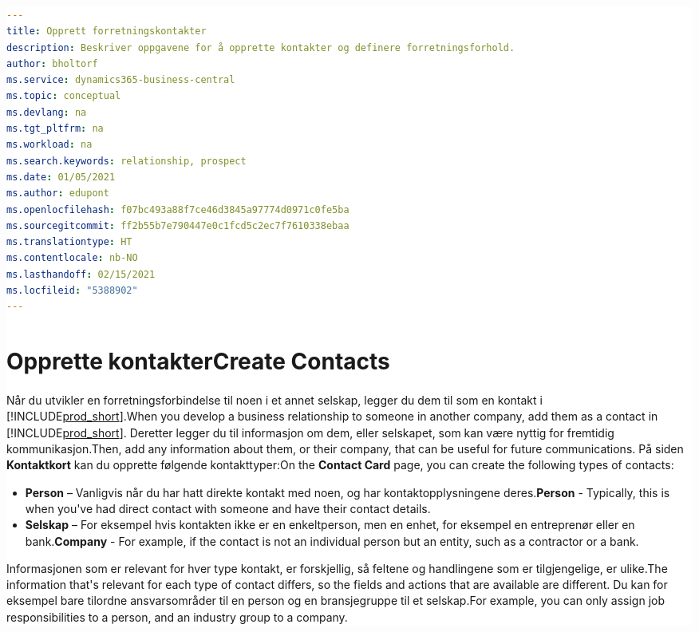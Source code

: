 ```yaml
---
title: Opprett forretningskontakter
description: Beskriver oppgavene for å opprette kontakter og definere forretningsforhold.
author: bholtorf
ms.service: dynamics365-business-central
ms.topic: conceptual
ms.devlang: na
ms.tgt_pltfrm: na
ms.workload: na
ms.search.keywords: relationship, prospect
ms.date: 01/05/2021
ms.author: edupont
ms.openlocfilehash: f07bc493a88f7ce46d3845a97774d0971c0fe5ba
ms.sourcegitcommit: ff2b55b7e790447e0c1fcd5c2ec7f7610338ebaa
ms.translationtype: HT
ms.contentlocale: nb-NO
ms.lasthandoff: 02/15/2021
ms.locfileid: "5388902"
---
```

# <a name="create-contacts"></a><span data-ttu-id="f2b3d-103">Opprette kontakter</span><span class="sxs-lookup"><span data-stu-id="f2b3d-103">Create Contacts</span></span>
<span data-ttu-id="f2b3d-104">Når du utvikler en forretningsforbindelse til noen i et annet selskap, legger du dem til som en kontakt i [!INCLUDE[prod_short](includes/prod_short.md)].</span><span class="sxs-lookup"><span data-stu-id="f2b3d-104">When you develop a business relationship to someone in another company, add them as a contact in [!INCLUDE[prod_short](includes/prod_short.md)].</span></span> <span data-ttu-id="f2b3d-105">Deretter legger du til informasjon om dem, eller selskapet, som kan være nyttig for fremtidig kommunikasjon.</span><span class="sxs-lookup"><span data-stu-id="f2b3d-105">Then, add any information about them, or their company, that can be useful for future communications.</span></span> <span data-ttu-id="f2b3d-106">På siden **Kontaktkort** kan du opprette følgende kontakttyper:</span><span class="sxs-lookup"><span data-stu-id="f2b3d-106">On the **Contact Card** page, you can create the following types of contacts:</span></span>

* <span data-ttu-id="f2b3d-107">**Person** – Vanligvis når du har hatt direkte kontakt med noen, og har kontaktopplysningene deres.</span><span class="sxs-lookup"><span data-stu-id="f2b3d-107">**Person** - Typically, this is when you've had direct contact with someone and have their contact details.</span></span>
* <span data-ttu-id="f2b3d-108">**Selskap** – For eksempel hvis kontakten ikke er en enkeltperson, men en enhet, for eksempel en entreprenør eller en bank.</span><span class="sxs-lookup"><span data-stu-id="f2b3d-108">**Company** - For example, if the contact is not an individual person but an entity, such as a contractor or a bank.</span></span> 

<span data-ttu-id="f2b3d-109">Informasjonen som er relevant for hver type kontakt, er forskjellig, så feltene og handlingene som er tilgjengelige, er ulike.</span><span class="sxs-lookup"><span data-stu-id="f2b3d-109">The information that's relevant for each type of contact differs, so the fields and actions that are available are different.</span></span> <span data-ttu-id="f2b3d-110">Du kan for eksempel bare tilordne ansvarsområder til en person og en bransjegruppe til et selskap.</span><span class="sxs-lookup"><span data-stu-id="f2b3d-110">For example, you can only assign job responsibilities to a person, and an industry group to a company.</span></span> 
